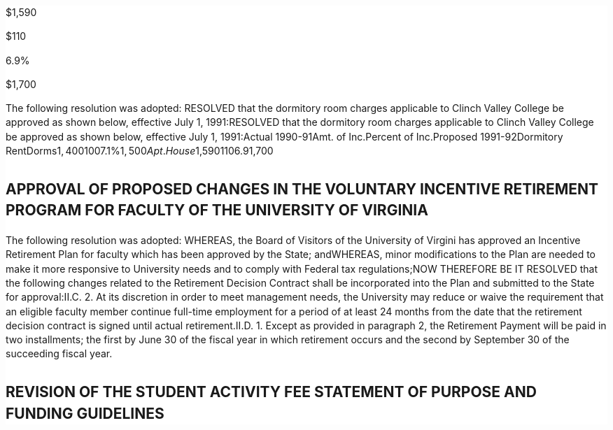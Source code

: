 $1,590

$110

6.9%

$1,700

The following resolution was adopted: RESOLVED that the dormitory room charges applicable to Clinch Valley College be approved as shown below, effective July 1, 1991:RESOLVED that the dormitory room charges applicable to Clinch Valley College be approved as shown below, effective July 1, 1991:Actual 1990-91Amt. of Inc.Percent of Inc.Proposed 1991-92Dormitory RentDorms$1,400$1007.1%$1,500Apt. House$1,590$1106.9%$1,700

APPROVAL OF PROPOSED CHANGES IN THE VOLUNTARY INCENTIVE RETIREMENT PROGRAM FOR FACULTY OF THE UNIVERSITY OF VIRGINIA
--------------------------------------------------------------------------------------------------------------------

The following resolution was adopted: WHEREAS, the Board of Visitors of the University of Virgini has approved an Incentive Retirement Plan for faculty which has been approved by the State; andWHEREAS, minor modifications to the Plan are needed to make it more responsive to University needs and to comply with Federal tax regulations;NOW THEREFORE BE IT RESOLVED that the following changes related to the Retirement Decision Contract shall be incorporated into the Plan and submitted to the State for approval:II.C. 2. At its discretion in order to meet management needs, the University may reduce or waive the requirement that an eligible faculty member continue full-time employment for a period of at least 24 months from the date that the retirement decision contract is signed until actual retirement.II.D. 1. Except as provided in paragraph 2, the Retirement Payment will be paid in two installments; the first by June 30 of the fiscal year in which retirement occurs and the second by September 30 of the succeeding fiscal year.

REVISION OF THE STUDENT ACTIVITY FEE STATEMENT OF PURPOSE AND FUNDING GUIDELINES
--------------------------------------------------------------------------------
